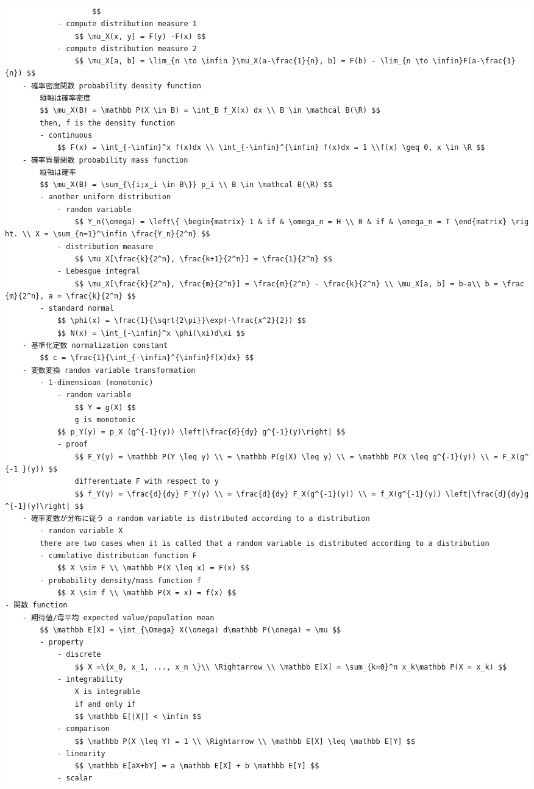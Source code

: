                         $$
                - compute distribution measure 1
                    $$ \mu_X(x, y] = F(y) -F(x) $$
                - compute distribution measure 2
                    $$ \mu_X[a, b] = \lim_{n \to \infin }\mu_X(a-\frac{1}{n}, b] = F(b) - \lim_{n \to \infin}F(a-\frac{1}{n}) $$
        - 確率密度関数 probability density function
            縦軸は確率密度
            $$ \mu_X(B) = \mathbb P(X \in B) = \int_B f_X(x) dx \\ B \in \mathcal B(\R) $$
            then, f is the density function
            - continuous
                $$ F(x) = \int_{-\infin}^x f(x)dx \\ \int_{-\infin}^{\infin} f(x)dx = 1 \\f(x) \geq 0, x \in \R $$
        - 確率質量関数 probability mass function
            縦軸は確率
            $$ \mu_X(B) = \sum_{\{i;x_i \in B\}} p_i \\ B \in \mathcal B(\R) $$
            - another uniform distribution
                - random variable
                    $$ Y_n(\omega) = \left\{ \begin{matrix} 1 & if & \omega_n = H \\ 0 & if & \omega_n = T \end{matrix} \right. \\ X = \sum_{n=1}^\infin \frac{Y_n}{2^n} $$
                - distribution measure
                    $$ \mu_X[\frac{k}{2^n}, \frac{k+1}{2^n}] = \frac{1}{2^n} $$
                - Lebesgue integral
                    $$ \mu_X[\frac{k}{2^n}, \frac{m}{2^n}] = \frac{m}{2^n} - \frac{k}{2^n} \\ \mu_X[a, b] = b-a\\ b = \frac{m}{2^n}, a = \frac{k}{2^n} $$
            - standard normal
                $$ \phi(x) = \frac{1}{\sqrt{2\pi}}\exp(-\frac{x^2}{2}) $$
                $$ N(x) = \int_{-\infin}^x \phi(\xi)d\xi $$
        - 基準化定数 normalization constant
            $$ c = \frac{1}{\int_{-\infin}^{\infin}f(x)dx} $$
        - 変数変換 random variable transformation
            - 1-dimensioan (monotonic)
                - random variable
                    $$ Y = g(X) $$
                    g is monotonic
                $$ p_Y(y) = p_X (g^{-1}(y)) \left|\frac{d}{dy} g^{-1}(y)\right| $$
                - proof
                    $$ F_Y(y) = \mathbb P(Y \leq y) \\ = \mathbb P(g(X) \leq y) \\ = \mathbb P(X \leq g^{-1}(y)) \\ = F_X(g^{-1 }(y)) $$
                    differentiate F with respect to y
                    $$ f_Y(y) = \frac{d}{dy} F_Y(y) \\ = \frac{d}{dy} F_X(g^{-1}(y)) \\ = f_X(g^{-1}(y)) \left|\frac{d}{dy}g^{-1}(y)\right| $$
        - 確率変数が分布に従う a random variable is distributed according to a distribution
            - random variable X
            there are two cases when it is called that a random variable is distributed according to a distribution
            - cumulative distribution function F
                $$ X \sim F \\ \mathbb P(X \leq x) = F(x) $$
            - probability density/mass function f
                $$ X \sim f \\ \mathbb P(X = x) = f(x) $$
    - 関数 function
        - 期待値/母平均 expected value/population mean
            $$ \mathbb E[X] = \int_{\Omega} X(\omega) d\mathbb P(\omega) = \mu $$
            - property
                - discrete
                    $$ X =\{x_0, x_1, ..., x_n \}\\ \Rightarrow \\ \mathbb E[X] = \sum_{k=0}^n x_k\mathbb P(X = x_k) $$
                - integrability
                    X is integrable
                    if and only if
                    $$ \mathbb E[|X|] < \infin $$
                - comparison
                    $$ \mathbb P(X \leq Y) = 1 \\ \Rightarrow \\ \mathbb E[X] \leq \mathbb E[Y] $$
                - linearity
                    $$ \mathbb E[aX+bY] = a \mathbb E[X] + b \mathbb E[Y] $$
                - scalar